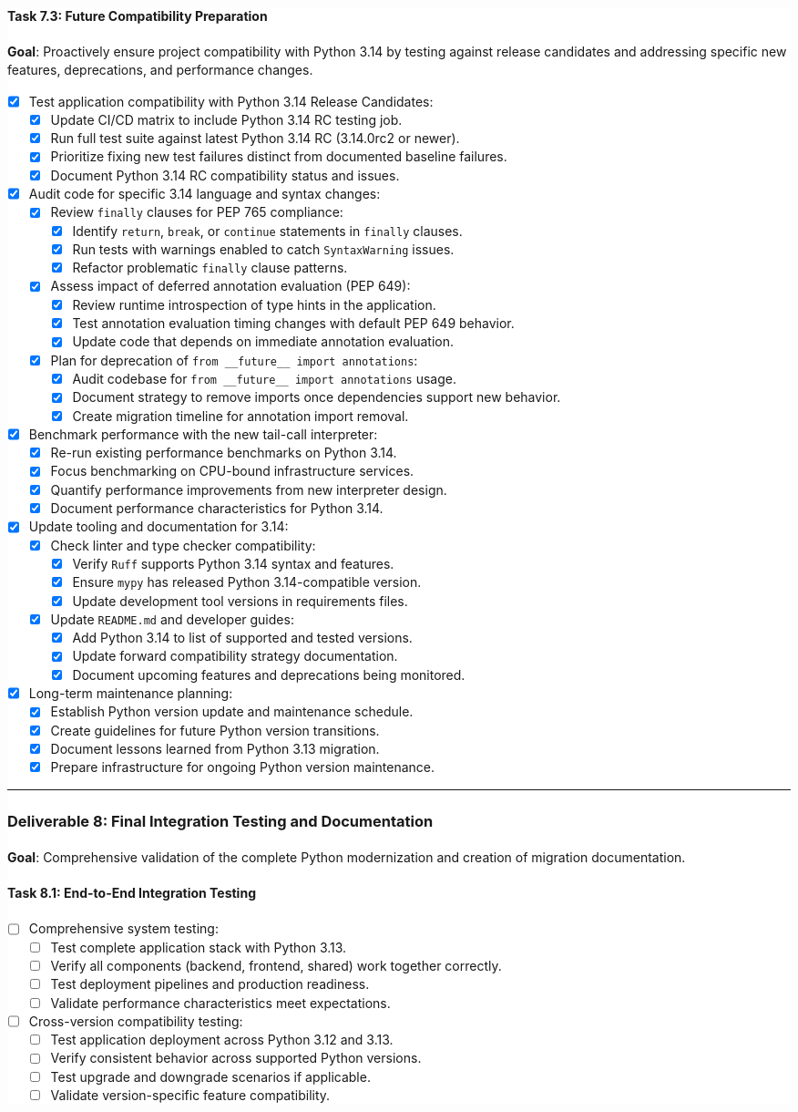 #### Task 7.3: Future Compatibility Preparation
**Goal**: Proactively ensure project compatibility with Python 3.14 by testing against release candidates and addressing specific new features, deprecations, and performance changes.

- [X] Test application compatibility with Python 3.14 Release Candidates:
  - [X] Update CI/CD matrix to include Python 3.14 RC testing job.
  - [X] Run full test suite against latest Python 3.14 RC (3.14.0rc2 or newer).
  - [X] Prioritize fixing new test failures distinct from documented baseline failures.
  - [X] Document Python 3.14 RC compatibility status and issues.
- [X] Audit code for specific 3.14 language and syntax changes:
  - [X] Review `finally` clauses for PEP 765 compliance:
    - [X] Identify `return`, `break`, or `continue` statements in `finally` clauses.
    - [X] Run tests with warnings enabled to catch `SyntaxWarning` issues.
    - [X] Refactor problematic `finally` clause patterns.
  - [X] Assess impact of deferred annotation evaluation (PEP 649):
    - [X] Review runtime introspection of type hints in the application.
    - [X] Test annotation evaluation timing changes with default PEP 649 behavior.
    - [X] Update code that depends on immediate annotation evaluation.
  - [X] Plan for deprecation of `from __future__ import annotations`:
    - [X] Audit codebase for `from __future__ import annotations` usage.
    - [X] Document strategy to remove imports once dependencies support new behavior.
    - [X] Create migration timeline for annotation import removal.
- [X] Benchmark performance with the new tail-call interpreter:
  - [X] Re-run existing performance benchmarks on Python 3.14.
  - [X] Focus benchmarking on CPU-bound infrastructure services.
  - [X] Quantify performance improvements from new interpreter design.
  - [X] Document performance characteristics for Python 3.14.
- [X] Update tooling and documentation for 3.14:
  - [X] Check linter and type checker compatibility:
    - [X] Verify `Ruff` supports Python 3.14 syntax and features.
    - [X] Ensure `mypy` has released Python 3.14-compatible version.
    - [X] Update development tool versions in requirements files.
  - [X] Update `README.md` and developer guides:
    - [X] Add Python 3.14 to list of supported and tested versions.
    - [X] Update forward compatibility strategy documentation.
    - [X] Document upcoming features and deprecations being monitored.
- [X] Long-term maintenance planning:
  - [X] Establish Python version update and maintenance schedule.
  - [X] Create guidelines for future Python version transitions.
  - [X] Document lessons learned from Python 3.13 migration.
  - [X] Prepare infrastructure for ongoing Python version maintenance.

---

### Deliverable 8: Final Integration Testing and Documentation
**Goal**: Comprehensive validation of the complete Python modernization and creation of migration documentation.

#### Task 8.1: End-to-End Integration Testing
- [ ] Comprehensive system testing:
  - [ ] Test complete application stack with Python 3.13.
  - [ ] Verify all components (backend, frontend, shared) work together correctly.
  - [ ] Test deployment pipelines and production readiness.
  - [ ] Validate performance characteristics meet expectations.
- [ ] Cross-version compatibility testing:
  - [ ] Test application deployment across Python 3.12 and 3.13.
  - [ ] Verify consistent behavior across supported Python versions.
  - [ ] Test upgrade and downgrade scenarios if applicable.
  - [ ] Validate version-specific feature compatibility.
